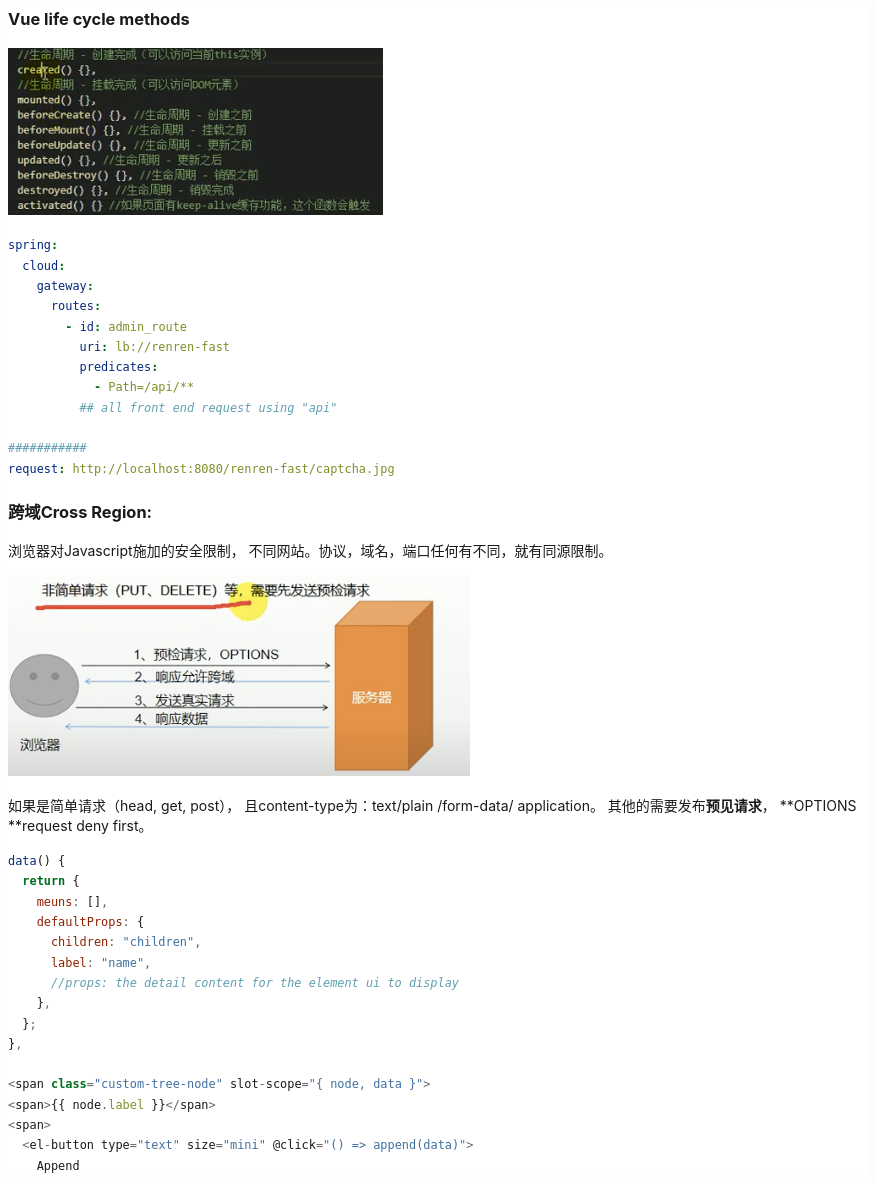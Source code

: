 ### Vue life cycle methods

![](<../.gitbook/assets/image (71).png>)

```yaml
spring:
  cloud:
    gateway:
      routes:
        - id: admin_route
          uri: lb://renren-fast
          predicates:
            - Path=/api/**
          ## all front end request using "api"

###########
request: http://localhost:8080/renren-fast/captcha.jpg

```

### 跨域Cross Region:

浏览器对Javascript施加的安全限制， 不同网站。协议，域名，端口任何有不同，就有同源限制。

![cross region process](<../.gitbook/assets/image (73).png>)

如果是简单请求（head, get, post）， 且content-type为：text/plain /form-data/ application。 其他的需要发布**预见请求**， **OPTIONS **request deny first。

```javascript
data() {
  return {
    meuns: [],
    defaultProps: {
      children: "children",
      label: "name",   
      //props: the detail content for the element ui to display
    },
  };
},

<span class="custom-tree-node" slot-scope="{ node, data }">
<span>{{ node.label }}</span>
<span>
  <el-button type="text" size="mini" @click="() => append(data)">
    Append
```